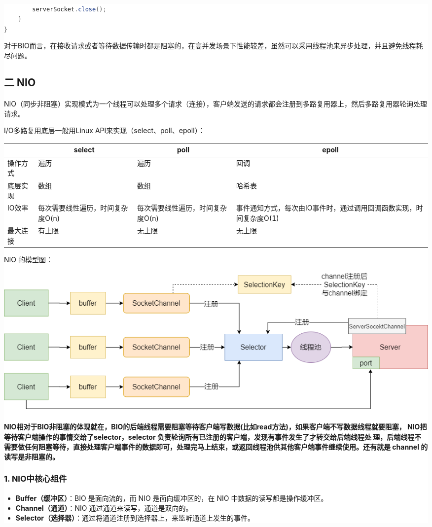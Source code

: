 ```java
        serverSocket.close();
    }
}
```

对于BIO而言，在接收请求或者等待数据传输时都是阻塞的，在高并发场景下性能较差，虽然可以采用线程池来异步处理，并且避免线程耗尽问题。



## 二 NIO

NIO（同步非阻塞）实现模式为一个线程可以处理多个请求（连接），客户端发送的请求都会注册到多路复用器上，然后多路复用器轮询处理请求。

I/O多路复用底层一般用Linux API来实现（select、poll、epoll）：

|          | select                           | poll                             | epoll                                                        |
| -------- | -------------------------------- | -------------------------------- | ------------------------------------------------------------ |
| 操作方式 | 遍历                             | 遍历                             | 回调                                                         |
| 底层实现 | 数组                             | 数组                             | 哈希表                                                       |
| IO效率   | 每次需要线性遍历，时间复杂度O(n) | 每次需要线性遍历，时间复杂度O(n) | 事件通知方式，每次由IO事件时，通过调用回调函数实现，时间复杂度O(1) |
| 最大连接 | 有上限                           | 无上限                           | 无上限                                                       |

NIO 的模型图：

![](..\images\IO\NIO.png)



**NIO相对于BIO非阻塞的体现就在，BIO的后端线程需要阻塞等待客户端写数据(比如read方法)，如果客户端不写数据线程就要阻塞， NIO把等待客户端操作的事情交给了selector，selector 负责轮询所有已注册的客户端，发现有事件发生了才转交给后端线程处 理，后端线程不需要做任何阻塞等待，直接处理客户端事件的数据即可，处理完马上结束，或返回线程池供其他客户端事件继续使用。还有就是 channel 的读写是非阻塞的。**



### 1. NIO中核心组件

- **Buffer（缓冲区）**：BIO 是面向流的，而 NIO 是面向缓冲区的，在 NIO 中数据的读写都是操作缓冲区。
- **Channel（通道）**：NIO 通过通道来读写，通道是双向的。
- **Selector（选择器）**：通过将通道注册到选择器上，来监听通道上发生的事件。
